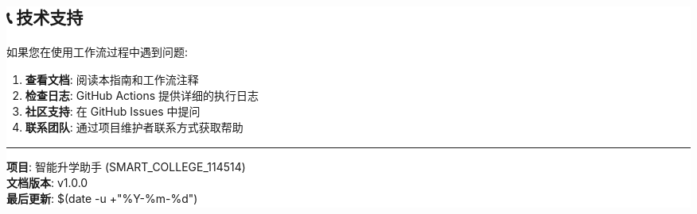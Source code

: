 ## 📞 技术支持

如果您在使用工作流过程中遇到问题:

1. **查看文档**: 阅读本指南和工作流注释
2. **检查日志**: GitHub Actions 提供详细的执行日志
3. **社区支持**: 在 GitHub Issues 中提问
4. **联系团队**: 通过项目维护者联系方式获取帮助

---

**项目**: 智能升学助手 (SMART_COLLEGE_114514)  
**文档版本**: v1.0.0  
**最后更新**: $(date -u +"%Y-%m-%d")
